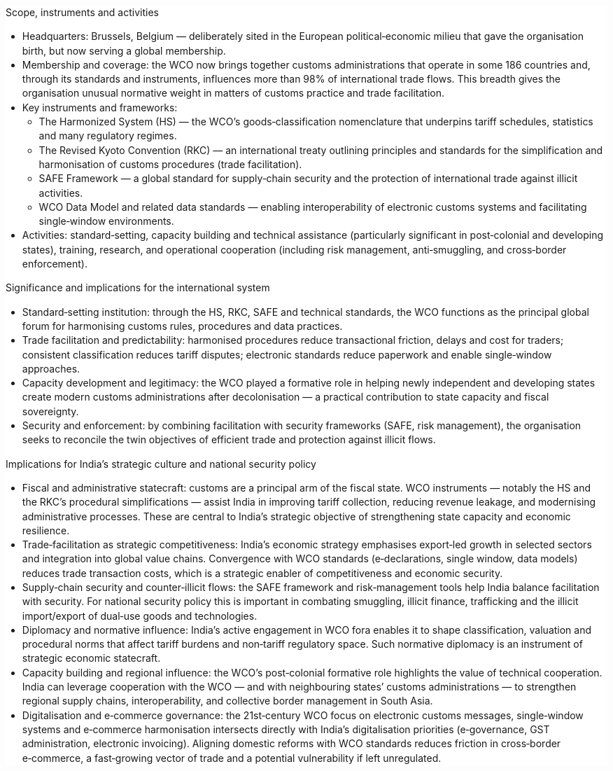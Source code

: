 Scope, instruments and activities
- Headquarters: Brussels, Belgium — deliberately sited in the European political‑economic milieu that gave the organisation birth, but now serving a global membership.
- Membership and coverage: the WCO now brings together customs administrations that operate in some 186 countries and, through its standards and instruments, influences more than 98% of international trade flows. This breadth gives the organisation unusual normative weight in matters of customs practice and trade facilitation.
- Key instruments and frameworks:
  - The Harmonized System (HS) — the WCO’s goods‑classification nomenclature that underpins tariff schedules, statistics and many regulatory regimes.
  - The Revised Kyoto Convention (RKC) — an international treaty outlining principles and standards for the simplification and harmonisation of customs procedures (trade facilitation).
  - SAFE Framework — a global standard for supply‑chain security and the protection of international trade against illicit activities.
  - WCO Data Model and related data standards — enabling interoperability of electronic customs systems and facilitating single‑window environments.
- Activities: standard‑setting, capacity building and technical assistance (particularly significant in post‑colonial and developing states), training, research, and operational cooperation (including risk management, anti‑smuggling, and cross‑border enforcement).

Significance and implications for the international system
- Standard‑setting institution: through the HS, RKC, SAFE and technical standards, the WCO functions as the principal global forum for harmonising customs rules, procedures and data practices.
- Trade facilitation and predictability: harmonised procedures reduce transactional friction, delays and cost for traders; consistent classification reduces tariff disputes; electronic standards reduce paperwork and enable single‑window approaches.
- Capacity development and legitimacy: the WCO played a formative role in helping newly independent and developing states create modern customs administrations after decolonisation — a practical contribution to state capacity and fiscal sovereignty.
- Security and enforcement: by combining facilitation with security frameworks (SAFE, risk management), the organisation seeks to reconcile the twin objectives of efficient trade and protection against illicit flows.

Implications for India’s strategic culture and national security policy
- Fiscal and administrative statecraft: customs are a principal arm of the fiscal state. WCO instruments — notably the HS and the RKC’s procedural simplifications — assist India in improving tariff collection, reducing revenue leakage, and modernising administrative processes. These are central to India’s strategic objective of strengthening state capacity and economic resilience.
- Trade‑facilitation as strategic competitiveness: India’s economic strategy emphasises export‑led growth in selected sectors and integration into global value chains. Convergence with WCO standards (e‑declarations, single window, data models) reduces trade transaction costs, which is a strategic enabler of competitiveness and economic security.
- Supply‑chain security and counter‑illicit flows: the SAFE framework and risk‑management tools help India balance facilitation with security. For national security policy this is important in combating smuggling, illicit finance, trafficking and the illicit import/export of dual‑use goods and technologies.
- Diplomacy and normative influence: India’s active engagement in WCO fora enables it to shape classification, valuation and procedural norms that affect tariff burdens and non‑tariff regulatory space. Such normative diplomacy is an instrument of strategic economic statecraft.
- Capacity building and regional influence: the WCO’s post‑colonial formative role highlights the value of technical cooperation. India can leverage cooperation with the WCO — and with neighbouring states’ customs administrations — to strengthen regional supply chains, interoperability, and collective border management in South Asia.
- Digitalisation and e‑commerce governance: the 21st‑century WCO focus on electronic customs messages, single‑window systems and e‑commerce harmonisation intersects directly with India’s digitalisation priorities (e‑governance, GST administration, electronic invoicing). Aligning domestic reforms with WCO standards reduces friction in cross‑border e‑commerce, a fast‑growing vector of trade and a potential vulnerability if left unregulated.
